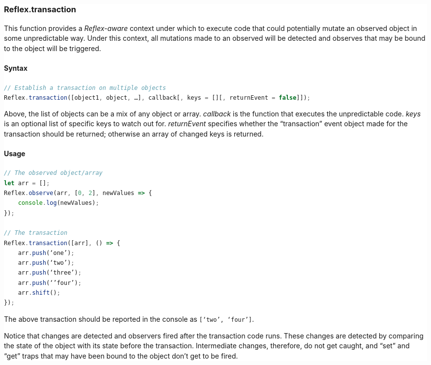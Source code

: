 
### Reflex.transaction

This function provides a _Reflex-aware_ context under which to execute code that could potentially mutate an observed object in some unpredictable way. Under this context, all mutations made to an observed will be detected and observes that may be bound to the object will be triggered.

#### Syntax

```javascript
// Establish a transaction on multiple objects
Reflex.transaction([object1, object, …], callback[, keys = [][, returnEvent = false]]);
```

Above, the list of objects can be a mix of any object or array. _callback_ is the function that executes the unpredictable code. _keys_ is an optional list of specific keys to watch out for. _returnEvent_ specifies whether the “transaction” event object made for the transaction should be returned; otherwise an array of changed keys is returned.

#### Usage

```javascript
// The observed object/array
let arr = [];
Reflex.observe(arr, [0, 2], newValues => {
    console.log(newValues);
});

// The transaction
Reflex.transaction([arr], () => {
    arr.push(‘one’);
    arr.push(‘two’);
    arr.push(‘three’);
    arr.push(‘’four’);
    arr.shift();
});
```

The above transaction should be reported in the console as `[‘two’, ‘four’]`.

Notice that changes are detected and observers fired after the transaction code runs. These changes are detected by comparing the state of the object with its state before the transaction. Intermediate changes, therefore, do not get caught, and “set” and “get” traps that may have been bound to the object don’t get to be fired.

